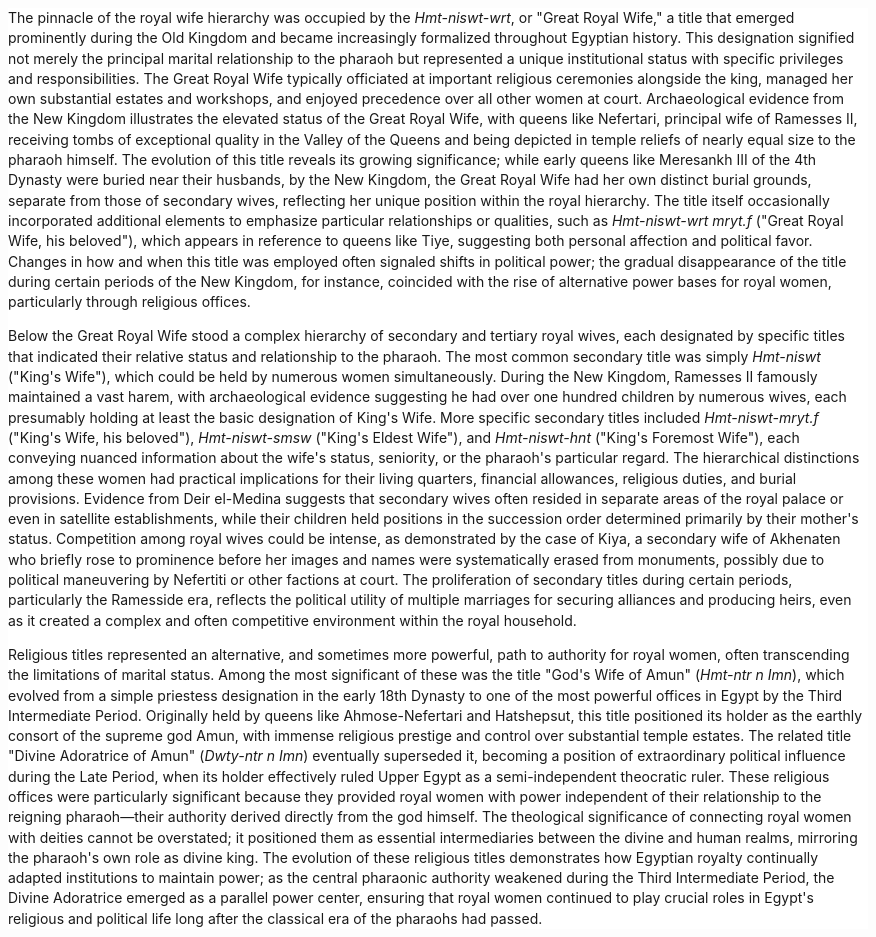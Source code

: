 The pinnacle of the royal wife hierarchy was occupied by the *Hmt-niswt-wrt*, or "Great Royal Wife," a title that emerged prominently during the Old Kingdom and became increasingly formalized throughout Egyptian history. This designation signified not merely the principal marital relationship to the pharaoh but represented a unique institutional status with specific privileges and responsibilities. The Great Royal Wife typically officiated at important religious ceremonies alongside the king, managed her own substantial estates and workshops, and enjoyed precedence over all other women at court. Archaeological evidence from the New Kingdom illustrates the elevated status of the Great Royal Wife, with queens like Nefertari, principal wife of Ramesses II, receiving tombs of exceptional quality in the Valley of the Queens and being depicted in temple reliefs of nearly equal size to the pharaoh himself. The evolution of this title reveals its growing significance; while early queens like Meresankh III of the 4th Dynasty were buried near their husbands, by the New Kingdom, the Great Royal Wife had her own distinct burial grounds, separate from those of secondary wives, reflecting her unique position within the royal hierarchy. The title itself occasionally incorporated additional elements to emphasize particular relationships or qualities, such as *Hmt-niswt-wrt mryt.f* ("Great Royal Wife, his beloved"), which appears in reference to queens like Tiye, suggesting both personal affection and political favor. Changes in how and when this title was employed often signaled shifts in political power; the gradual disappearance of the title during certain periods of the New Kingdom, for instance, coincided with the rise of alternative power bases for royal women, particularly through religious offices.

Below the Great Royal Wife stood a complex hierarchy of secondary and tertiary royal wives, each designated by specific titles that indicated their relative status and relationship to the pharaoh. The most common secondary title was simply *Hmt-niswt* ("King's Wife"), which could be held by numerous women simultaneously. During the New Kingdom, Ramesses II famously maintained a vast harem, with archaeological evidence suggesting he had over one hundred children by numerous wives, each presumably holding at least the basic designation of King's Wife. More specific secondary titles included *Hmt-niswt-mryt.f* ("King's Wife, his beloved"), *Hmt-niswt-smsw* ("King's Eldest Wife"), and *Hmt-niswt-hnt* ("King's Foremost Wife"), each conveying nuanced information about the wife's status, seniority, or the pharaoh's particular regard. The hierarchical distinctions among these women had practical implications for their living quarters, financial allowances, religious duties, and burial provisions. Evidence from Deir el-Medina suggests that secondary wives often resided in separate areas of the royal palace or even in satellite establishments, while their children held positions in the succession order determined primarily by their mother's status. Competition among royal wives could be intense, as demonstrated by the case of Kiya, a secondary wife of Akhenaten who briefly rose to prominence before her images and names were systematically erased from monuments, possibly due to political maneuvering by Nefertiti or other factions at court. The proliferation of secondary titles during certain periods, particularly the Ramesside era, reflects the political utility of multiple marriages for securing alliances and producing heirs, even as it created a complex and often competitive environment within the royal household.

Religious titles represented an alternative, and sometimes more powerful, path to authority for royal women, often transcending the limitations of marital status. Among the most significant of these was the title "God's Wife of Amun" (*Hmt-ntr n Imn*), which evolved from a simple priestess designation in the early 18th Dynasty to one of the most powerful offices in Egypt by the Third Intermediate Period. Originally held by queens like Ahmose-Nefertari and Hatshepsut, this title positioned its holder as the earthly consort of the supreme god Amun, with immense religious prestige and control over substantial temple estates. The related title "Divine Adoratrice of Amun" (*Dwty-ntr n Imn*) eventually superseded it, becoming a position of extraordinary political influence during the Late Period, when its holder effectively ruled Upper Egypt as a semi-independent theocratic ruler. These religious offices were particularly significant because they provided royal women with power independent of their relationship to the reigning pharaoh—their authority derived directly from the god himself. The theological significance of connecting royal women with deities cannot be overstated; it positioned them as essential intermediaries between the divine and human realms, mirroring the pharaoh's own role as divine king. The evolution of these religious titles demonstrates how Egyptian royalty continually adapted institutions to maintain power; as the central pharaonic authority weakened during the Third Intermediate Period, the Divine Adoratrice emerged as a parallel power center, ensuring that royal women continued to play crucial roles in Egypt's religious and political life long after the classical era of the pharaohs had passed.

